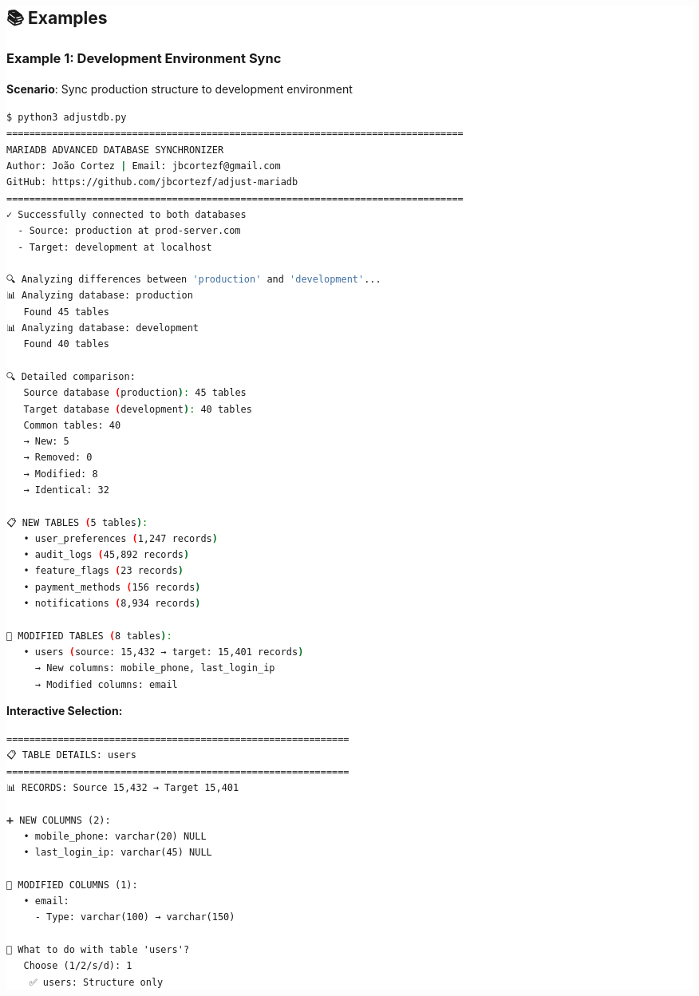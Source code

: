 ## 📚 Examples

### Example 1: Development Environment Sync

**Scenario**: Sync production structure to development environment

```bash
$ python3 adjustdb.py
================================================================================
MARIADB ADVANCED DATABASE SYNCHRONIZER
Author: João Cortez | Email: jbcortezf@gmail.com
GitHub: https://github.com/jbcortezf/adjust-mariadb
================================================================================
✓ Successfully connected to both databases
  - Source: production at prod-server.com
  - Target: development at localhost

🔍 Analyzing differences between 'production' and 'development'...
📊 Analyzing database: production
   Found 45 tables
📊 Analyzing database: development
   Found 40 tables

🔍 Detailed comparison:
   Source database (production): 45 tables
   Target database (development): 40 tables
   Common tables: 40
   → New: 5
   → Removed: 0
   → Modified: 8
   → Identical: 32

📋 NEW TABLES (5 tables):
   • user_preferences (1,247 records)
   • audit_logs (45,892 records)
   • feature_flags (23 records)
   • payment_methods (156 records)
   • notifications (8,934 records)

🔧 MODIFIED TABLES (8 tables):
   • users (source: 15,432 → target: 15,401 records)
     → New columns: mobile_phone, last_login_ip
     → Modified columns: email
```

**Interactive Selection:**
```
============================================================
📋 TABLE DETAILS: users
============================================================
📊 RECORDS: Source 15,432 → Target 15,401

➕ NEW COLUMNS (2):
   • mobile_phone: varchar(20) NULL
   • last_login_ip: varchar(45) NULL

🔧 MODIFIED COLUMNS (1):
   • email:
     - Type: varchar(100) → varchar(150)

🤔 What to do with table 'users'?
   Choose (1/2/s/d): 1
    ✅ users: Structure only
```
